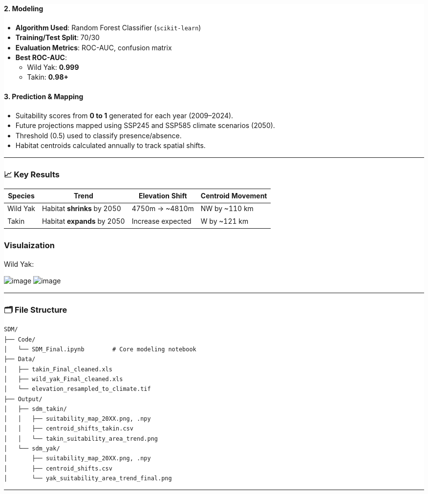 #### 2. **Modeling**
- **Algorithm Used**: Random Forest Classifier (`scikit-learn`)
- **Training/Test Split**: 70/30
- **Evaluation Metrics**: ROC-AUC, confusion matrix
- **Best ROC-AUC**:
  - Wild Yak: **0.999**
  - Takin: **0.98+**

#### 3. **Prediction & Mapping**
- Suitability scores from **0 to 1** generated for each year (2009–2024).
- Future projections mapped using SSP245 and SSP585 climate scenarios (2050).
- Threshold (0.5) used to classify presence/absence.
- Habitat centroids calculated annually to track spatial shifts.

---

### 📈 Key Results

| Species     | Trend                           | Elevation Shift     | Centroid Movement |
|-------------|----------------------------------|----------------------|--------------------|
| Wild Yak    | Habitat **shrinks** by 2050      | 4750m → ~4810m       | NW by ~110 km      |
| Takin       | Habitat **expands** by 2050      | Increase expected    | W by ~121 km        |

### Visulaization

Wild Yak:

![image](https://github.com/user-attachments/assets/4bba7803-808d-4dd7-89f4-3fb96095046b)
![image](https://github.com/user-attachments/assets/b6e5ed3b-500f-43fd-887c-9b7d5544e3d8)

---

### 🗂️ File Structure

```
SDM/
├── Code/
│   └── SDM_Final.ipynb        # Core modeling notebook
├── Data/
│   ├── takin_Final_cleaned.xls
│   ├── wild_yak_Final_cleaned.xls
│   └── elevation_resampled_to_climate.tif
├── Output/
│   ├── sdm_takin/
│   │   ├── suitability_map_20XX.png, .npy
│   │   ├── centroid_shifts_takin.csv
│   │   └── takin_suitability_area_trend.png
│   └── sdm_yak/
│       ├── suitability_map_20XX.png, .npy
│       ├── centroid_shifts.csv
│       └── yak_suitability_area_trend_final.png
```

---